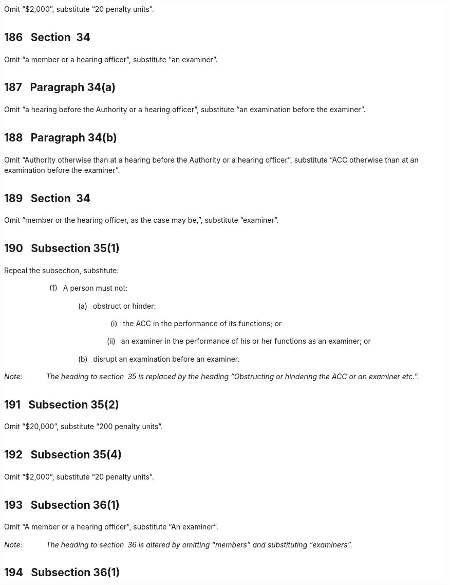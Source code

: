 Omit “$2,000”, substitute “20 penalty units”.

## 186  Section 34

Omit “a member or a hearing officer”, substitute “an examiner”.

## 187  Paragraph 34(a)

Omit “a hearing before the Authority or a hearing officer”, substitute “an examination before the examiner”.

## 188  Paragraph 34(b)

Omit “Authority otherwise than at a hearing before the Authority or a hearing officer”, substitute “ACC otherwise than at an examination before the examiner”.

## 189  Section 34

Omit “member or the hearing officer, as the case may be,”, substitute “examiner”.

## 190  Subsection 35(1)

Repeal the subsection, substitute:

             (1)  A person must not:

                     (a)  obstruct or hinder:

                              (i)  the ACC in the performance of its functions; or

                             (ii)  an examiner in the performance of his or her functions as an examiner; or

                     (b)  disrupt an examination before an examiner.

_Note:       The heading to section 35 is replaced by the heading “Obstructing or hindering the ACC or an examiner etc.”._

## 191  Subsection 35(2)

Omit “$20,000”, substitute “200 penalty units”.

## 192  Subsection 35(4)

Omit “$2,000”, substitute “20 penalty units”.

## 193  Subsection 36(1)

Omit “A member or a hearing officer”, substitute “An examiner”.

_Note:       The heading to section 36 is altered by omitting “members” and substituting “examiners”._

## 194  Subsection 36(1)
